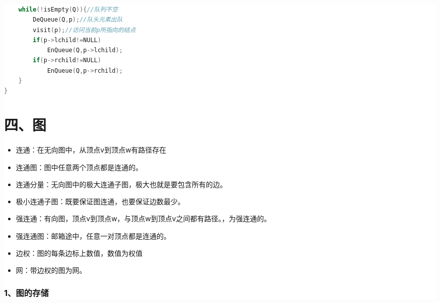 ```c++
    while(!isEmpty(Q)){//队列不空
        DeQueue(Q,p);//队头元素出队
        visit(p);//访问当前p所指向的结点
        if(p->lchild!=NULL)
            EnQueue(Q,p->lchild);
        if(p->rchild!=NULL)
            EnQueue(Q,p->rchild);
    }
}

```

# 四、图

- 连通：在无向图中，从顶点v到顶点w有路径存在

- 连通图：图中任意两个顶点都是连通的。

- 连通分量：无向图中的极大连通子图，极大也就是要包含所有的边。

- 极小连通子图：既要保证图连通，也要保证边数最少。

- 强连通：有向图，顶点v到顶点w，与顶点w到顶点v之间都有路径。，为强连通的。

- 强连通图：邮箱途中，任意一对顶点都是连通的。
- 边权：图的每条边标上数值，数值为权值
- 网：带边权的图为网。

### 1、图的存储

